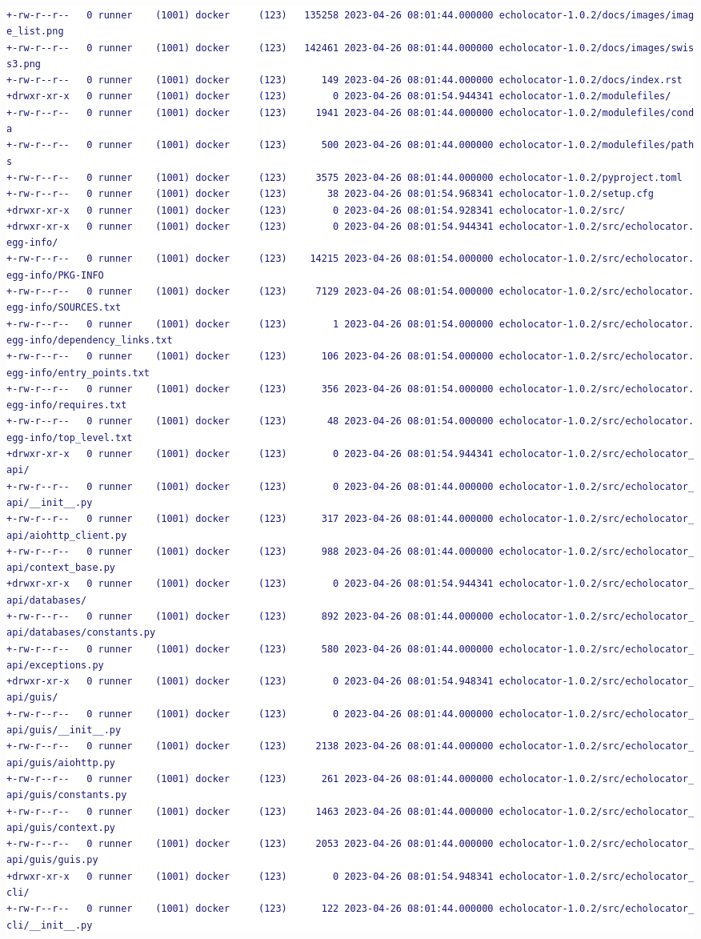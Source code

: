 ```diff
+-rw-r--r--   0 runner    (1001) docker     (123)   135258 2023-04-26 08:01:44.000000 echolocator-1.0.2/docs/images/image_list.png
+-rw-r--r--   0 runner    (1001) docker     (123)   142461 2023-04-26 08:01:44.000000 echolocator-1.0.2/docs/images/swiss3.png
+-rw-r--r--   0 runner    (1001) docker     (123)      149 2023-04-26 08:01:44.000000 echolocator-1.0.2/docs/index.rst
+drwxr-xr-x   0 runner    (1001) docker     (123)        0 2023-04-26 08:01:54.944341 echolocator-1.0.2/modulefiles/
+-rw-r--r--   0 runner    (1001) docker     (123)     1941 2023-04-26 08:01:44.000000 echolocator-1.0.2/modulefiles/conda
+-rw-r--r--   0 runner    (1001) docker     (123)      500 2023-04-26 08:01:44.000000 echolocator-1.0.2/modulefiles/paths
+-rw-r--r--   0 runner    (1001) docker     (123)     3575 2023-04-26 08:01:44.000000 echolocator-1.0.2/pyproject.toml
+-rw-r--r--   0 runner    (1001) docker     (123)       38 2023-04-26 08:01:54.968341 echolocator-1.0.2/setup.cfg
+drwxr-xr-x   0 runner    (1001) docker     (123)        0 2023-04-26 08:01:54.928341 echolocator-1.0.2/src/
+drwxr-xr-x   0 runner    (1001) docker     (123)        0 2023-04-26 08:01:54.944341 echolocator-1.0.2/src/echolocator.egg-info/
+-rw-r--r--   0 runner    (1001) docker     (123)    14215 2023-04-26 08:01:54.000000 echolocator-1.0.2/src/echolocator.egg-info/PKG-INFO
+-rw-r--r--   0 runner    (1001) docker     (123)     7129 2023-04-26 08:01:54.000000 echolocator-1.0.2/src/echolocator.egg-info/SOURCES.txt
+-rw-r--r--   0 runner    (1001) docker     (123)        1 2023-04-26 08:01:54.000000 echolocator-1.0.2/src/echolocator.egg-info/dependency_links.txt
+-rw-r--r--   0 runner    (1001) docker     (123)      106 2023-04-26 08:01:54.000000 echolocator-1.0.2/src/echolocator.egg-info/entry_points.txt
+-rw-r--r--   0 runner    (1001) docker     (123)      356 2023-04-26 08:01:54.000000 echolocator-1.0.2/src/echolocator.egg-info/requires.txt
+-rw-r--r--   0 runner    (1001) docker     (123)       48 2023-04-26 08:01:54.000000 echolocator-1.0.2/src/echolocator.egg-info/top_level.txt
+drwxr-xr-x   0 runner    (1001) docker     (123)        0 2023-04-26 08:01:54.944341 echolocator-1.0.2/src/echolocator_api/
+-rw-r--r--   0 runner    (1001) docker     (123)        0 2023-04-26 08:01:44.000000 echolocator-1.0.2/src/echolocator_api/__init__.py
+-rw-r--r--   0 runner    (1001) docker     (123)      317 2023-04-26 08:01:44.000000 echolocator-1.0.2/src/echolocator_api/aiohttp_client.py
+-rw-r--r--   0 runner    (1001) docker     (123)      988 2023-04-26 08:01:44.000000 echolocator-1.0.2/src/echolocator_api/context_base.py
+drwxr-xr-x   0 runner    (1001) docker     (123)        0 2023-04-26 08:01:54.944341 echolocator-1.0.2/src/echolocator_api/databases/
+-rw-r--r--   0 runner    (1001) docker     (123)      892 2023-04-26 08:01:44.000000 echolocator-1.0.2/src/echolocator_api/databases/constants.py
+-rw-r--r--   0 runner    (1001) docker     (123)      580 2023-04-26 08:01:44.000000 echolocator-1.0.2/src/echolocator_api/exceptions.py
+drwxr-xr-x   0 runner    (1001) docker     (123)        0 2023-04-26 08:01:54.948341 echolocator-1.0.2/src/echolocator_api/guis/
+-rw-r--r--   0 runner    (1001) docker     (123)        0 2023-04-26 08:01:44.000000 echolocator-1.0.2/src/echolocator_api/guis/__init__.py
+-rw-r--r--   0 runner    (1001) docker     (123)     2138 2023-04-26 08:01:44.000000 echolocator-1.0.2/src/echolocator_api/guis/aiohttp.py
+-rw-r--r--   0 runner    (1001) docker     (123)      261 2023-04-26 08:01:44.000000 echolocator-1.0.2/src/echolocator_api/guis/constants.py
+-rw-r--r--   0 runner    (1001) docker     (123)     1463 2023-04-26 08:01:44.000000 echolocator-1.0.2/src/echolocator_api/guis/context.py
+-rw-r--r--   0 runner    (1001) docker     (123)     2053 2023-04-26 08:01:44.000000 echolocator-1.0.2/src/echolocator_api/guis/guis.py
+drwxr-xr-x   0 runner    (1001) docker     (123)        0 2023-04-26 08:01:54.948341 echolocator-1.0.2/src/echolocator_cli/
+-rw-r--r--   0 runner    (1001) docker     (123)      122 2023-04-26 08:01:44.000000 echolocator-1.0.2/src/echolocator_cli/__init__.py
```